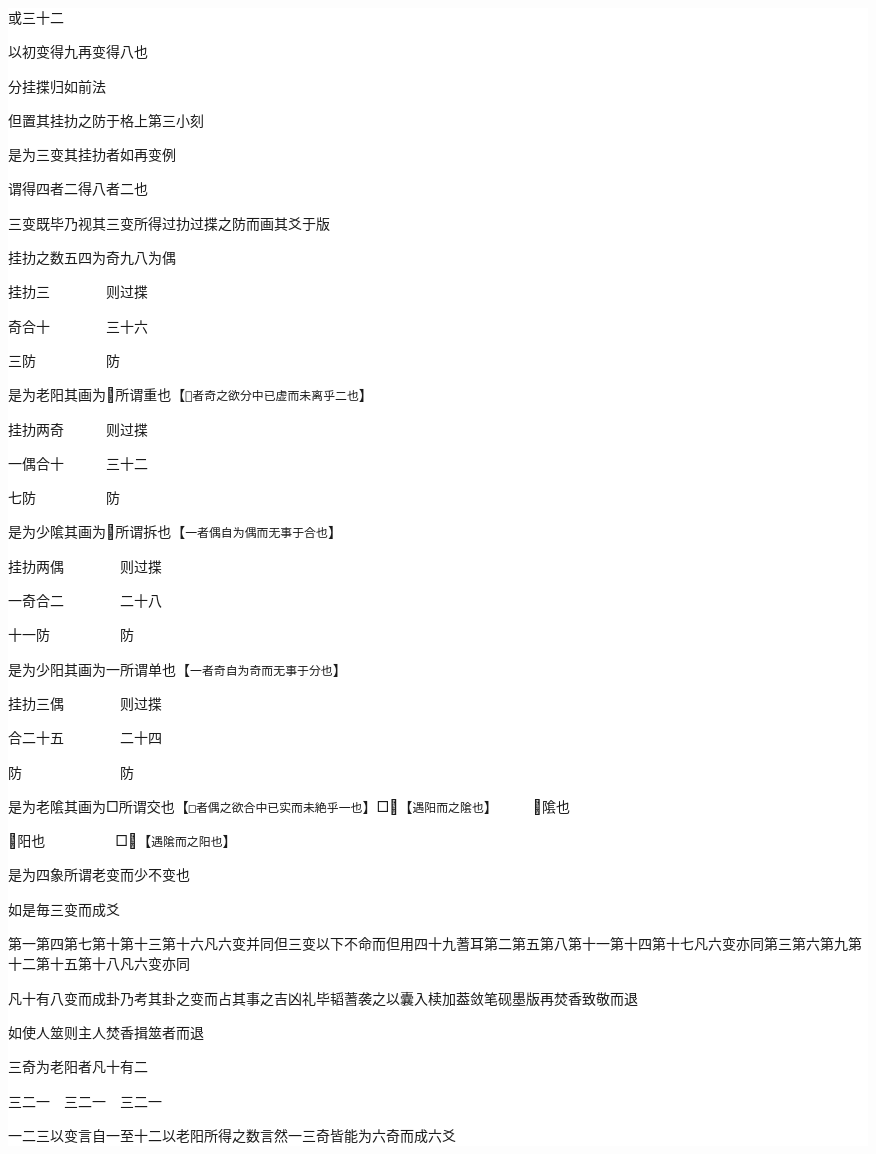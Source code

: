 或三十二  

以初变得九再变得八也  

分挂揲归如前法  

但置其挂扐之防于格上第三小刻  

是为三变其挂扐者如再变例  

谓得四者二得八者二也  

三变既毕乃视其三变所得过扐过揲之防而画其爻于版  

挂扐之数五四为奇九八为偶  

挂扐三　　　　则过揲  

奇合十　　　　三十六  

三防　　　　　防  

是为老阳其画为所谓重也【`者奇之欲分中已虚而未离乎二也`】  

挂扐两奇　　　则过揲  

一偶合十　　　三十二  

七防　　　　　防  

是为少隂其画为所谓拆也【`一者偶自为偶而无事于合也`】  

挂扐两偶　　　　则过揲  

一奇合二　　　　二十八  

十一防　　　　　防  

是为少阳其画为一所谓单也【`一者奇自为奇而无事于分也`】  

挂扐三偶　　　　则过揲  

合二十五　　　　二十四  

防　　　　　　　防  

是为老隂其画为□所谓交也【`□者偶之欲合中已实而未絶乎一也`】□【`遇阳而之隂也`】　　　隂也  

阳也　　　　　□【`遇隂而之阳也`】  

是为四象所谓老变而少不变也  

如是毎三变而成爻  

第一第四第七第十第十三第十六凡六变并同但三变以下不命而但用四十九蓍耳第二第五第八第十一第十四第十七凡六变亦同第三第六第九第十二第十五第十八凡六变亦同  

凡十有八变而成卦乃考其卦之变而占其事之吉凶礼毕韬蓍袭之以囊入椟加葢敛笔砚墨版再焚香致敬而退  

如使人筮则主人焚香揖筮者而退  

三奇为老阳者凡十有二  

三二一　三二一　三二一  

一二三以变言自一至十二以老阳所得之数言然一三奇皆能为六奇而成六爻  
